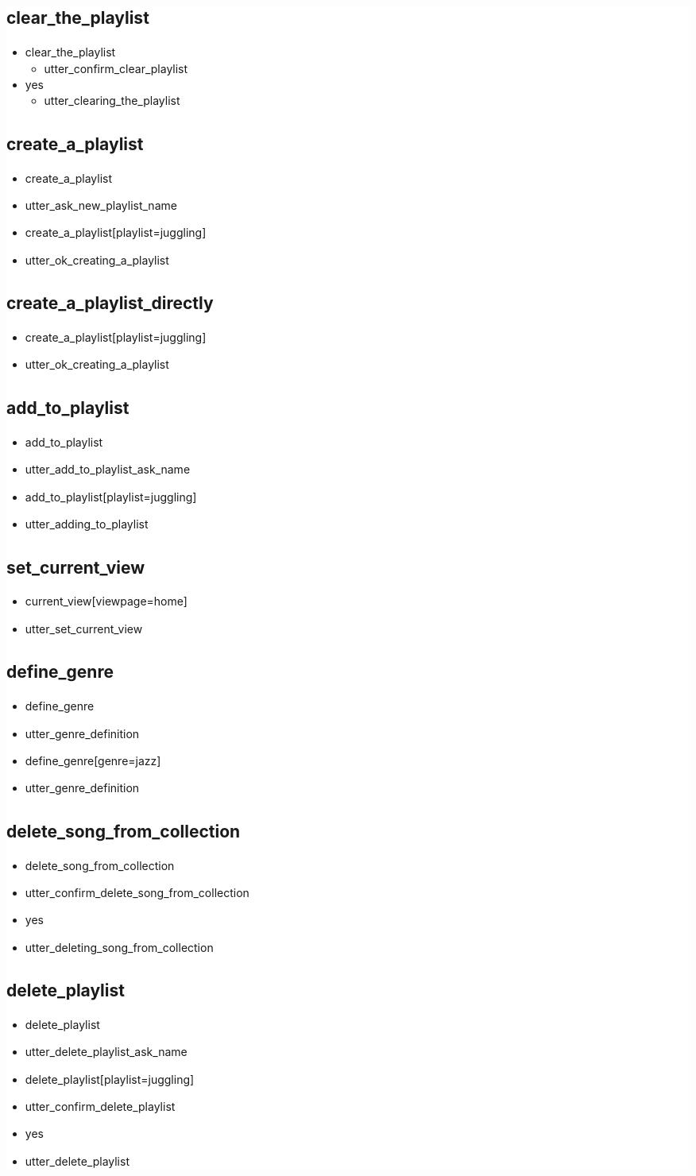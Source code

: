 ## clear_the_playlist
* clear_the_playlist
    - utter_confirm_clear_playlist
* yes
    - utter_clearing_the_playlist

## create_a_playlist
* create_a_playlist
- utter_ask_new_playlist_name
* create_a_playlist[playlist=juggling]
- utter_ok_creating_a_playlist

## create_a_playlist_directly
* create_a_playlist[playlist=juggling]
- utter_ok_creating_a_playlist

## add_to_playlist
* add_to_playlist
- utter_add_to_playlist_ask_name
* add_to_playlist[playlist=juggling]
- utter_adding_to_playlist

## set_current_view
* current_view[viewpage=home]
- utter_set_current_view

## define_genre
* define_genre
- utter_genre_definition
* define_genre[genre=jazz]
- utter_genre_definition

## delete_song_from_collection
* delete_song_from_collection
- utter_confirm_delete_song_from_collection
* yes
- utter_deleting_song_from_collection

## delete_playlist
* delete_playlist
- utter_delete_playlist_ask_name
* delete_playlist[playlist=juggling]
- utter_confirm_delete_playlist
* yes
- utter_delete_playlist
